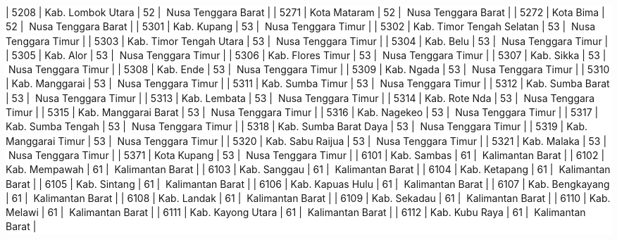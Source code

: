 | 5208      | Kab. Lombok Utara                | 52            |  Nusa Tenggara Barat      |
| 5271      | Kota Mataram                     | 52            |  Nusa Tenggara Barat      |
| 5272      | Kota Bima                        | 52            |  Nusa Tenggara Barat      |
| 5301      | Kab. Kupang                      | 53            |  Nusa Tenggara Timur      |
| 5302      | Kab. Timor Tengah Selatan        | 53            |  Nusa Tenggara Timur      |
| 5303      | Kab. Timor Tengah Utara          | 53            |  Nusa Tenggara Timur      |
| 5304      | Kab. Belu                        | 53            |  Nusa Tenggara Timur      |
| 5305      | Kab. Alor                        | 53            |  Nusa Tenggara Timur      |
| 5306      | Kab. Flores Timur                | 53            |  Nusa Tenggara Timur      |
| 5307      | Kab. Sikka                       | 53            |  Nusa Tenggara Timur      |
| 5308      | Kab. Ende                        | 53            |  Nusa Tenggara Timur      |
| 5309      | Kab. Ngada                       | 53            |  Nusa Tenggara Timur      |
| 5310      | Kab. Manggarai                   | 53            |  Nusa Tenggara Timur      |
| 5311      | Kab. Sumba Timur                 | 53            |  Nusa Tenggara Timur      |
| 5312      | Kab. Sumba Barat                 | 53            |  Nusa Tenggara Timur      |
| 5313      | Kab. Lembata                     | 53            |  Nusa Tenggara Timur      |
| 5314      | Kab. Rote Nda                    | 53            |  Nusa Tenggara Timur      |
| 5315      | Kab. Manggarai Barat             | 53            |  Nusa Tenggara Timur      |
| 5316      | Kab. Nagekeo                     | 53            |  Nusa Tenggara Timur      |
| 5317      | Kab. Sumba Tengah                | 53            |  Nusa Tenggara Timur      |
| 5318      | Kab. Sumba Barat Daya            | 53            |  Nusa Tenggara Timur      |
| 5319      | Kab. Manggarai Timur             | 53            |  Nusa Tenggara Timur      |
| 5320      | Kab. Sabu Raijua                 | 53            |  Nusa Tenggara Timur      |
| 5321      | Kab. Malaka                      | 53            |  Nusa Tenggara Timur      |
| 5371      | Kota Kupang                      | 53            |  Nusa Tenggara Timur      |
| 6101      | Kab. Sambas                      | 61            |  Kalimantan Barat         |
| 6102      | Kab. Mempawah                    | 61            |  Kalimantan Barat         |
| 6103      | Kab. Sanggau                     | 61            |  Kalimantan Barat         |
| 6104      | Kab. Ketapang                    | 61            |  Kalimantan Barat         |
| 6105      | Kab. Sintang                     | 61            |  Kalimantan Barat         |
| 6106      | Kab. Kapuas Hulu                 | 61            |  Kalimantan Barat         |
| 6107      | Kab. Bengkayang                  | 61            |  Kalimantan Barat         |
| 6108      | Kab. Landak                      | 61            |  Kalimantan Barat         |
| 6109      | Kab. Sekadau                     | 61            |  Kalimantan Barat         |
| 6110      | Kab. Melawi                      | 61            |  Kalimantan Barat         |
| 6111      | Kab. Kayong Utara                | 61            |  Kalimantan Barat         |
| 6112      | Kab. Kubu Raya                   | 61            |  Kalimantan Barat         |